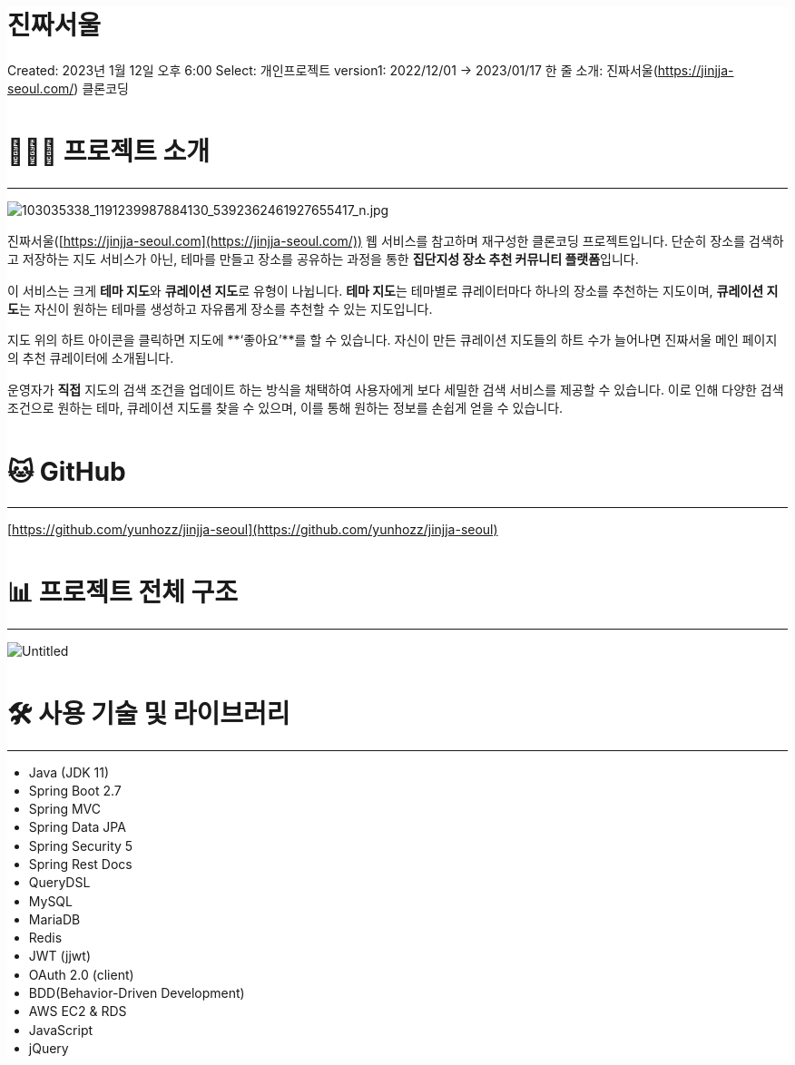 # 진짜서울

Created: 2023년 1월 12일 오후 6:00
Select: 개인프로젝트
version1: 2022/12/01 → 2023/01/17
한 줄 소개: 진짜서울(https://jinjja-seoul.com/) 클론코딩

# 💁🏻‍♂️ 프로젝트 소개

---

![103035338_1191239987884130_5392362461927655417_n.jpg](../../진짜서울%20bea0ffa30ac24316ad09dbfefc5f53a5/103035338_1191239987884130_5392362461927655417_n.jpg)

진짜서울([https://jinjja-seoul.com](https://jinjja-seoul.com/)) 웹 서비스를 참고하며 재구성한 클론코딩 프로젝트입니다.  단순히 장소를 검색하고 저장하는 지도 서비스가 아닌, 테마를 만들고 장소를 공유하는 과정을 통한 **집단지성 장소 추천 커뮤니티 플랫폼**입니다.

이 서비스는 크게 **테마 지도**와 **큐레이션 지도**로 유형이 나뉩니다. **테마 지도**는 테마별로 큐레이터마다 하나의 장소를 추천하는 지도이며, **큐레이션 지도**는 자신이 원하는 테마를 생성하고 자유롭게 장소를 추천할 수 있는 지도입니다.

지도 위의 하트 아이콘을 클릭하면 지도에 **‘좋아요’**를 할 수 있습니다. 자신이 만든 큐레이션 지도들의 하트 수가 늘어나면 진짜서울 메인 페이지의 추천 큐레이터에 소개됩니다.

운영자가 **직접** 지도의 검색 조건을 업데이트 하는 방식을 채택하여 사용자에게 보다 세밀한 검색 서비스를 제공할 수 있습니다. 이로 인해 다양한 검색 조건으로 원하는 테마, 큐레이션 지도를 찾을 수 있으며, 이를 통해 원하는 정보를 손쉽게 얻을 수 있습니다.

# 🐱 GitHub

---

[https://github.com/yunhozz/jinjja-seoul](https://github.com/yunhozz/jinjja-seoul)

# 📊 프로젝트 전체 구조

---

![Untitled](../../진짜서울%20bea0ffa30ac24316ad09dbfefc5f53a5/Untitled.png)

# 🛠️ 사용 기술 및 라이브러리

---

- Java (JDK 11)
- Spring Boot 2.7
- Spring MVC
- Spring Data JPA
- Spring Security 5
- Spring Rest Docs
- QueryDSL
- MySQL
- MariaDB
- Redis
- JWT (jjwt)
- OAuth 2.0 (client)
- BDD(Behavior-Driven Development)
- AWS EC2 & RDS
- JavaScript
- jQuery
